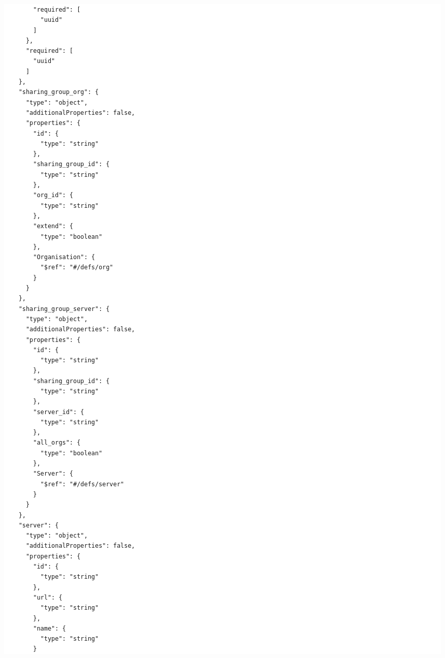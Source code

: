 ~~~~
        "required": [
          "uuid"
        ]
      },
      "required": [
        "uuid"
      ]
    },
    "sharing_group_org": {
      "type": "object",
      "additionalProperties": false,
      "properties": {
        "id": {
          "type": "string"
        },
        "sharing_group_id": {
          "type": "string"
        },
        "org_id": {
          "type": "string"
        },
        "extend": {
          "type": "boolean"
        },
        "Organisation": {
          "$ref": "#/defs/org"
        }
      }
    },
    "sharing_group_server": {
      "type": "object",
      "additionalProperties": false,
      "properties": {
        "id": {
          "type": "string"
        },
        "sharing_group_id": {
          "type": "string"
        },
        "server_id": {
          "type": "string"
        },
        "all_orgs": {
          "type": "boolean"
        },
        "Server": {
          "$ref": "#/defs/server"
        }
      }
    },
    "server": {
      "type": "object",
      "additionalProperties": false,
      "properties": {
        "id": {
          "type": "string"
        },
        "url": {
          "type": "string"
        },
        "name": {
          "type": "string"
        }
~~~~